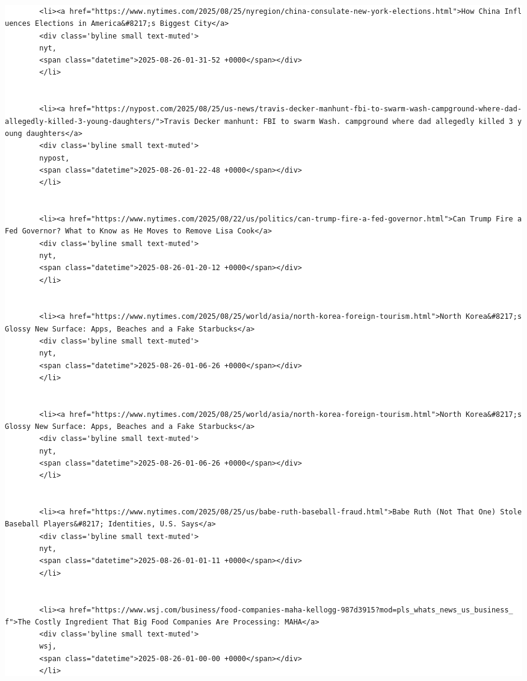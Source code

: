 
            <li><a href="https://www.nytimes.com/2025/08/25/nyregion/china-consulate-new-york-elections.html">How China Influences Elections in America&#8217;s Biggest City</a>
            <div class='byline small text-muted'>
            nyt, 
            <span class="datetime">2025-08-26-01-31-52 +0000</span></div>
            </li>
        

            <li><a href="https://nypost.com/2025/08/25/us-news/travis-decker-manhunt-fbi-to-swarm-wash-campground-where-dad-allegedly-killed-3-young-daughters/">Travis Decker manhunt: FBI to swarm Wash. campground where dad allegedly killed 3 young daughters</a>
            <div class='byline small text-muted'>
            nypost, 
            <span class="datetime">2025-08-26-01-22-48 +0000</span></div>
            </li>
        

            <li><a href="https://www.nytimes.com/2025/08/22/us/politics/can-trump-fire-a-fed-governor.html">Can Trump Fire a Fed Governor? What to Know as He Moves to Remove Lisa Cook</a>
            <div class='byline small text-muted'>
            nyt, 
            <span class="datetime">2025-08-26-01-20-12 +0000</span></div>
            </li>
        

            <li><a href="https://www.nytimes.com/2025/08/25/world/asia/north-korea-foreign-tourism.html">North Korea&#8217;s Glossy New Surface: Apps, Beaches and a Fake Starbucks</a>
            <div class='byline small text-muted'>
            nyt, 
            <span class="datetime">2025-08-26-01-06-26 +0000</span></div>
            </li>
        

            <li><a href="https://www.nytimes.com/2025/08/25/world/asia/north-korea-foreign-tourism.html">North Korea&#8217;s Glossy New Surface: Apps, Beaches and a Fake Starbucks</a>
            <div class='byline small text-muted'>
            nyt, 
            <span class="datetime">2025-08-26-01-06-26 +0000</span></div>
            </li>
        

            <li><a href="https://www.nytimes.com/2025/08/25/us/babe-ruth-baseball-fraud.html">Babe Ruth (Not That One) Stole Baseball Players&#8217; Identities, U.S. Says</a>
            <div class='byline small text-muted'>
            nyt, 
            <span class="datetime">2025-08-26-01-01-11 +0000</span></div>
            </li>
        

            <li><a href="https://www.wsj.com/business/food-companies-maha-kellogg-987d3915?mod=pls_whats_news_us_business_f">The Costly Ingredient That Big Food Companies Are Processing: MAHA</a>
            <div class='byline small text-muted'>
            wsj, 
            <span class="datetime">2025-08-26-01-00-00 +0000</span></div>
            </li>
        